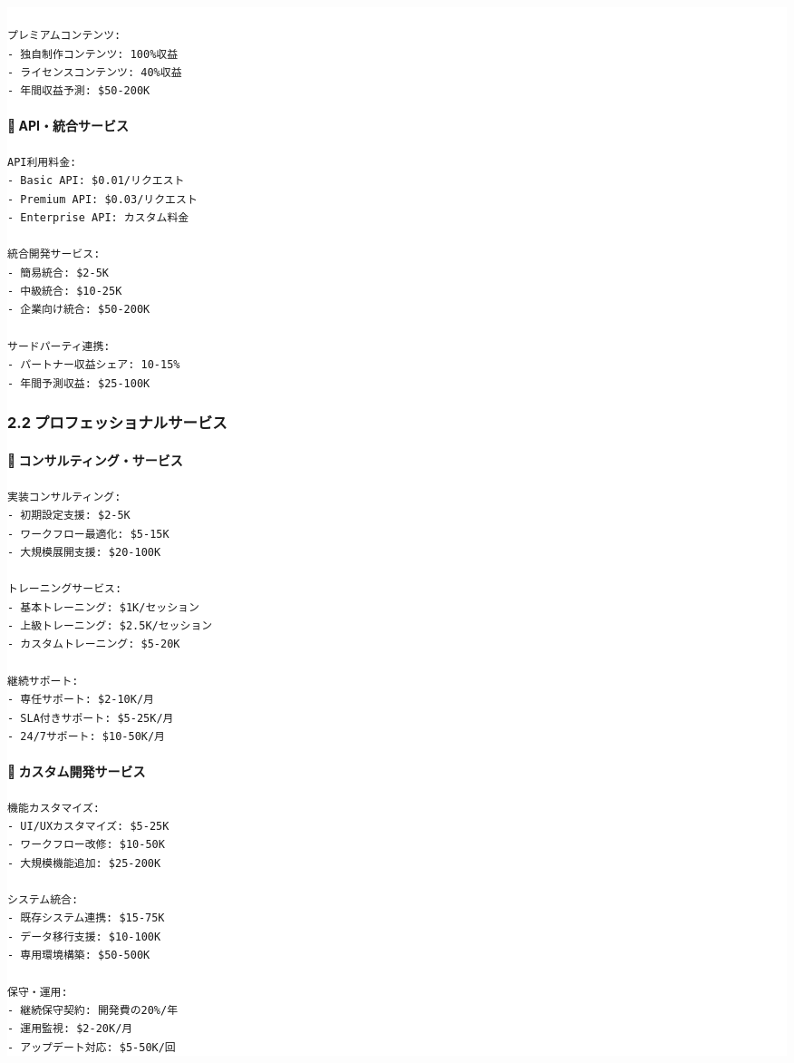 ```

プレミアムコンテンツ:
- 独自制作コンテンツ: 100%収益
- ライセンスコンテンツ: 40%収益
- 年間収益予測: $50-200K
```

#### 🔧 API・統合サービス
```
API利用料金:
- Basic API: $0.01/リクエスト
- Premium API: $0.03/リクエスト
- Enterprise API: カスタム料金

統合開発サービス:
- 簡易統合: $2-5K
- 中級統合: $10-25K
- 企業向け統合: $50-200K

サードパーティ連携:
- パートナー収益シェア: 10-15%
- 年間予測収益: $25-100K
```

### 2.2 プロフェッショナルサービス

#### 💼 コンサルティング・サービス
```
実装コンサルティング:
- 初期設定支援: $2-5K
- ワークフロー最適化: $5-15K
- 大規模展開支援: $20-100K

トレーニングサービス:
- 基本トレーニング: $1K/セッション
- 上級トレーニング: $2.5K/セッション
- カスタムトレーニング: $5-20K

継続サポート:
- 専任サポート: $2-10K/月
- SLA付きサポート: $5-25K/月
- 24/7サポート: $10-50K/月
```

#### 🎨 カスタム開発サービス
```
機能カスタマイズ:
- UI/UXカスタマイズ: $5-25K
- ワークフロー改修: $10-50K
- 大規模機能追加: $25-200K

システム統合:
- 既存システム連携: $15-75K
- データ移行支援: $10-100K
- 専用環境構築: $50-500K

保守・運用:
- 継続保守契約: 開発費の20%/年
- 運用監視: $2-20K/月
- アップデート対応: $5-50K/回
```
